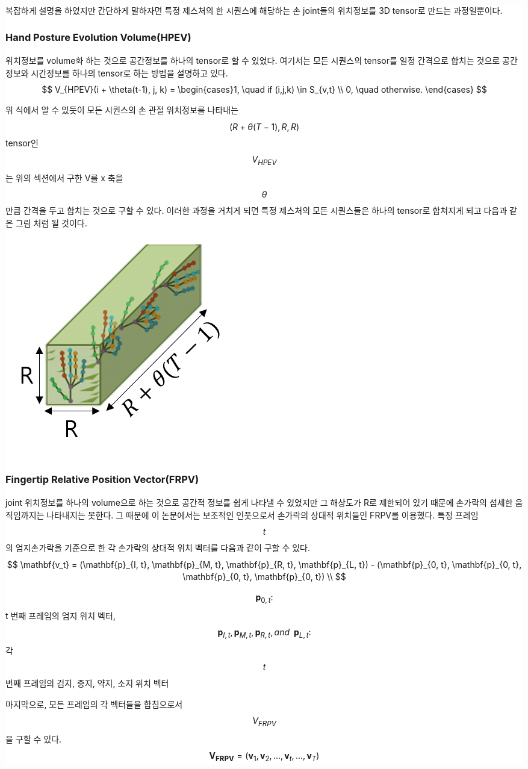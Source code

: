 복잡하게 설명을 하였지만 간단하게 말하자면 특정 제스처의 한 시퀀스에 해당하는 손 joint들의 위치정보를 3D tensor로 만드는 과정일뿐이다. 

### Hand Posture Evolution Volume(HPEV)

위치정보를 volume화 하는 것으로 공간정보를 하나의 tensor로 할 수 있었다. 여기서는 모든 시퀀스의 tensor를 일정 간격으로 합치는 것으로 공간정보와 시간정보를 하나의 tensor로 하는 방법을 설명하고 있다. 
$$
V_{HPEV}(i + \theta(t-1), j, k) = \begin{cases}1, \quad if (i,j,k) \in S_{v,t} \\ 0, \quad otherwise. \end{cases}
$$

위 식에서 알 수 있듯이 모든 시퀀스의 손 관절 위치정보를 나타내는$$(R+\theta(T-1), R, R)$$ tensor인 $$V_{HPEV}$$는 위의 섹션에서 구한 V를 x 축을 $$\theta$$만큼 간격을 두고 합치는 것으로 구할 수 있다. 이러한 과정을 거치게 되면 특정 제스처의 모든 시퀀스들은 하나의 tensor로 합쳐지게 되고 다음과 같은 그림 처럼 될 것이다.  

![Figure 4: HPEV](../../.gitbook/assets/15/fig8.PNG)

### Fingertip Relative Position Vector(FRPV)

joint 위치정보를 하나의 volume으로 하는 것으로 공간적 정보를 쉽게 나타낼 수 있었지만 그 해상도가 R로 제한되어 있기 때문에 손가락의 섬세한 움직임까지는 나타내지는 못한다. 그 때문에 이 논문에서는 보조적인 인풋으로서 손가락의 상대적 위치들인 FRPV를 이용했다. 특정 프레임 $$t$$의 엄지손가락을 기준으로 한 각 손가락의 상대적 위치 벡터를 다음과 같이 구할 수 있다. 
$$
\mathbf{v_t} = (\mathbf{p}_{I, t}, \mathbf{p}_{M, t}, \mathbf{p}_{R, t}, \mathbf{p}_{L, t}) - (\mathbf{p}_{0, t}, \mathbf{p}_{0, t}, \mathbf{p}_{0, t}, \mathbf{p}_{0, t}) \\
$$

$$\mathbf{p}_{0, t}:$$ t 번째 프레임의 엄지 위치 벡터, $$\mathbf{p}_{I, t}, \mathbf{p}_{M, t}, \mathbf{p}_{R, t}, \,and \;\; \mathbf{p}_{L, t}:$$ 각 $$t$$ 번째 프레임의 검지, 중지, 약지, 소지 위치 벡터

마지막으로, 모든 프레임의 각 벡터들을 합침으로서 $$V_{FRPV}$$을 구할 수 있다. 
$$
\mathbf{V_{FRPV}} = (\mathbf{v}_1, \mathbf{v}_2, ..., \mathbf{v}_t,..., \mathbf{v}_{T})
$$
